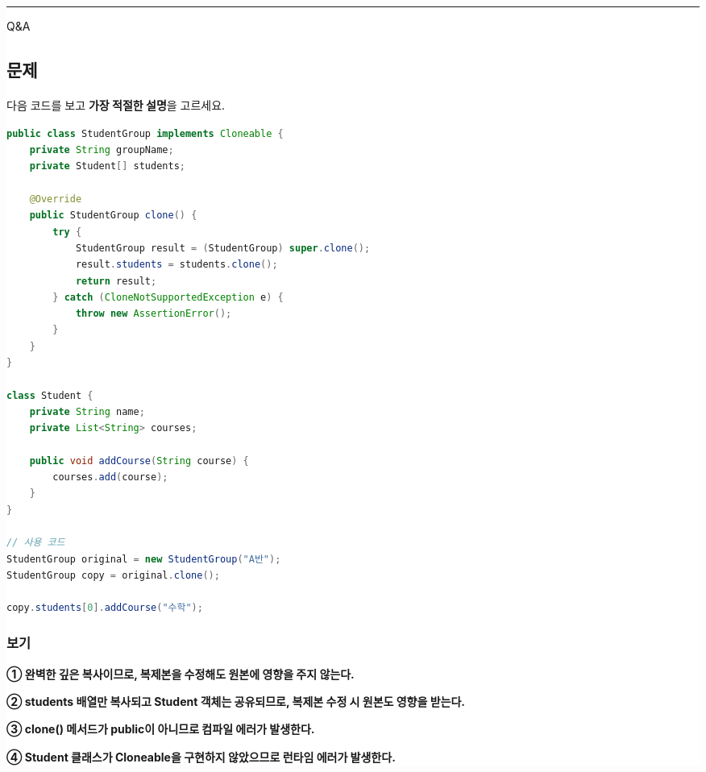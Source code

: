 ---------------

Q&A

## 문제

다음 코드를 보고 **가장 적절한 설명**을 고르세요.

```java
public class StudentGroup implements Cloneable {
    private String groupName;
    private Student[] students;
    
    @Override
    public StudentGroup clone() {
        try {
            StudentGroup result = (StudentGroup) super.clone();
            result.students = students.clone();
            return result;
        } catch (CloneNotSupportedException e) {
            throw new AssertionError();
        }
    }
}

class Student {
    private String name;
    private List<String> courses;
    
    public void addCourse(String course) {
        courses.add(course);
    }
}

// 사용 코드
StudentGroup original = new StudentGroup("A반");
StudentGroup copy = original.clone();

copy.students[0].addCourse("수학");
```

### 보기

**① 완벽한 깊은 복사이므로, 복제본을 수정해도 원본에 영향을 주지 않는다.**

**② students 배열만 복사되고 Student 객체는 공유되므로, 복제본 수정 시 원본도 영향을 받는다.**

**③ clone() 메서드가 public이 아니므로 컴파일 에러가 발생한다.**

**④ Student 클래스가 Cloneable을 구현하지 않았으므로 런타임 에러가 발생한다.**

